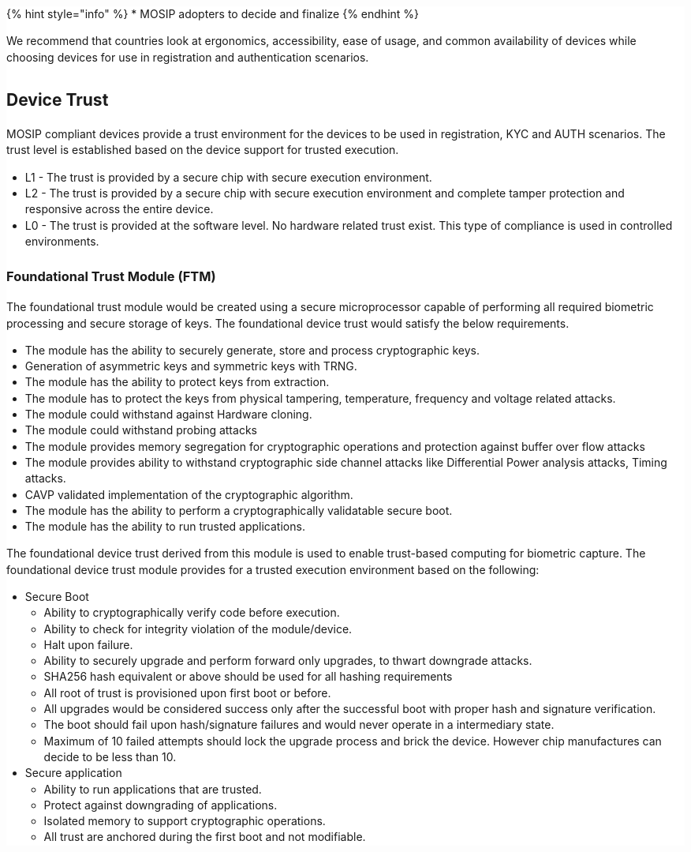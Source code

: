 {% hint style="info" %}
\* MOSIP adopters to decide and finalize
{% endhint %}

We recommend that countries look at ergonomics, accessibility, ease of usage, and common availability of devices while choosing devices for use in registration and authentication scenarios.

## Device Trust

MOSIP compliant devices provide a trust environment for the devices to be used in registration, KYC and AUTH scenarios. The trust level is established based on the device support for trusted execution.

* L1 - The trust is provided by a secure chip with secure execution environment.
* L2 - The trust is provided by a secure chip with secure execution environment and complete tamper protection and responsive across the entire device.
* L0 - The trust is provided at the software level. No hardware related trust exist. This type of compliance is used in controlled environments.

### Foundational Trust Module \(FTM\)

The foundational trust module would be created using a secure microprocessor capable of performing all required biometric processing and secure storage of keys. The foundational device trust would satisfy the below requirements.

* The module has the ability to securely generate, store and process cryptographic keys.
* Generation of asymmetric keys and symmetric keys with TRNG.
* The module has the ability to protect keys from extraction.
* The module has to protect the keys from physical tampering, temperature, frequency and voltage related attacks.
* The module could withstand against Hardware cloning.
* The module could withstand probing attacks
* The module provides memory segregation for cryptographic operations and protection against buffer over flow attacks
* The module provides ability to withstand cryptographic side channel attacks like Differential Power analysis attacks, Timing attacks.
* CAVP validated implementation of the cryptographic algorithm.
* The module has the ability to perform a cryptographically validatable secure boot.
* The module has the ability to run trusted applications.

The foundational device trust derived from this module is used to enable trust-based computing for biometric capture. The foundational device trust module provides for a trusted execution environment based on the following:

* Secure Boot
  * Ability to cryptographically verify code before execution.
  * Ability to check for integrity violation of the module/device.
  * Halt upon failure.
  * Ability to securely upgrade and perform forward only upgrades, to thwart downgrade attacks.
  * SHA256 hash equivalent or above should be used for all hashing requirements
  * All root of trust is provisioned upon first boot or before.
  * All upgrades would be considered success only after the successful boot with proper hash and signature verification.
  * The boot should fail upon hash/signature failures and would never operate in a intermediary state.
  * Maximum of 10 failed attempts should lock the upgrade process and brick the device. However chip manufactures can decide to be less than 10.
* Secure application
  * Ability to run applications that are trusted.
  * Protect against downgrading of applications.
  * Isolated memory to support cryptographic operations.
  * All trust are anchored during the first boot and not modifiable.
